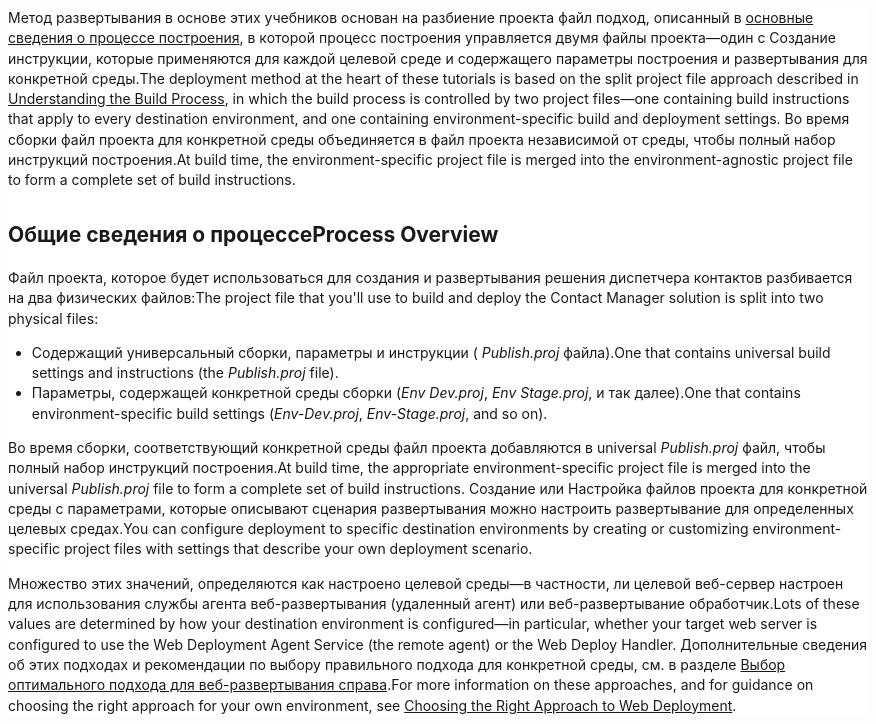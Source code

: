 <span data-ttu-id="b4a73-108">Метод развертывания в основе этих учебников основан на разбиение проекта файл подход, описанный в [основные сведения о процессе построения](../web-deployment-in-the-enterprise/understanding-the-build-process.md), в которой процесс построения управляется двумя файлы проекта&#x2014;один с Создание инструкции, которые применяются для каждой целевой среде и содержащего параметры построения и развертывания для конкретной среды.</span><span class="sxs-lookup"><span data-stu-id="b4a73-108">The deployment method at the heart of these tutorials is based on the split project file approach described in [Understanding the Build Process](../web-deployment-in-the-enterprise/understanding-the-build-process.md), in which the build process is controlled by two project files&#x2014;one containing build instructions that apply to every destination environment, and one containing environment-specific build and deployment settings.</span></span> <span data-ttu-id="b4a73-109">Во время сборки файл проекта для конкретной среды объединяется в файл проекта независимой от среды, чтобы полный набор инструкций построения.</span><span class="sxs-lookup"><span data-stu-id="b4a73-109">At build time, the environment-specific project file is merged into the environment-agnostic project file to form a complete set of build instructions.</span></span>

## <a name="process-overview"></a><span data-ttu-id="b4a73-110">Общие сведения о процессе</span><span class="sxs-lookup"><span data-stu-id="b4a73-110">Process Overview</span></span>

<span data-ttu-id="b4a73-111">Файл проекта, которое будет использоваться для создания и развертывания решения диспетчера контактов разбивается на два физических файлов:</span><span class="sxs-lookup"><span data-stu-id="b4a73-111">The project file that you'll use to build and deploy the Contact Manager solution is split into two physical files:</span></span>

- <span data-ttu-id="b4a73-112">Содержащий универсальный сборки, параметры и инструкции ( *Publish.proj* файла).</span><span class="sxs-lookup"><span data-stu-id="b4a73-112">One that contains universal build settings and instructions (the *Publish.proj* file).</span></span>
- <span data-ttu-id="b4a73-113">Параметры, содержащей конкретной среды сборки (*Env Dev.proj*, *Env Stage.proj*, и так далее).</span><span class="sxs-lookup"><span data-stu-id="b4a73-113">One that contains environment-specific build settings (*Env-Dev.proj*, *Env-Stage.proj*, and so on).</span></span>

<span data-ttu-id="b4a73-114">Во время сборки, соответствующий конкретной среды файл проекта добавляются в universal *Publish.proj* файл, чтобы полный набор инструкций построения.</span><span class="sxs-lookup"><span data-stu-id="b4a73-114">At build time, the appropriate environment-specific project file is merged into the universal *Publish.proj* file to form a complete set of build instructions.</span></span> <span data-ttu-id="b4a73-115">Создание или Настройка файлов проекта для конкретной среды с параметрами, которые описывают сценария развертывания можно настроить развертывание для определенных целевых средах.</span><span class="sxs-lookup"><span data-stu-id="b4a73-115">You can configure deployment to specific destination environments by creating or customizing environment-specific project files with settings that describe your own deployment scenario.</span></span>

<span data-ttu-id="b4a73-116">Множество этих значений, определяются как настроено целевой среды&#x2014;в частности, ли целевой веб-сервер настроен для использования службы агента веб-развертывания (удаленный агент) или веб-развертывание обработчик.</span><span class="sxs-lookup"><span data-stu-id="b4a73-116">Lots of these values are determined by how your destination environment is configured&#x2014;in particular, whether your target web server is configured to use the Web Deployment Agent Service (the remote agent) or the Web Deploy Handler.</span></span> <span data-ttu-id="b4a73-117">Дополнительные сведения об этих подходах и рекомендации по выбору правильного подхода для конкретной среды, см. в разделе [Выбор оптимального подхода для веб-развертывания справа](choosing-the-right-approach-to-web-deployment.md).</span><span class="sxs-lookup"><span data-stu-id="b4a73-117">For more information on these approaches, and for guidance on choosing the right approach for your own environment, see [Choosing the Right Approach to Web Deployment](choosing-the-right-approach-to-web-deployment.md).</span></span>
